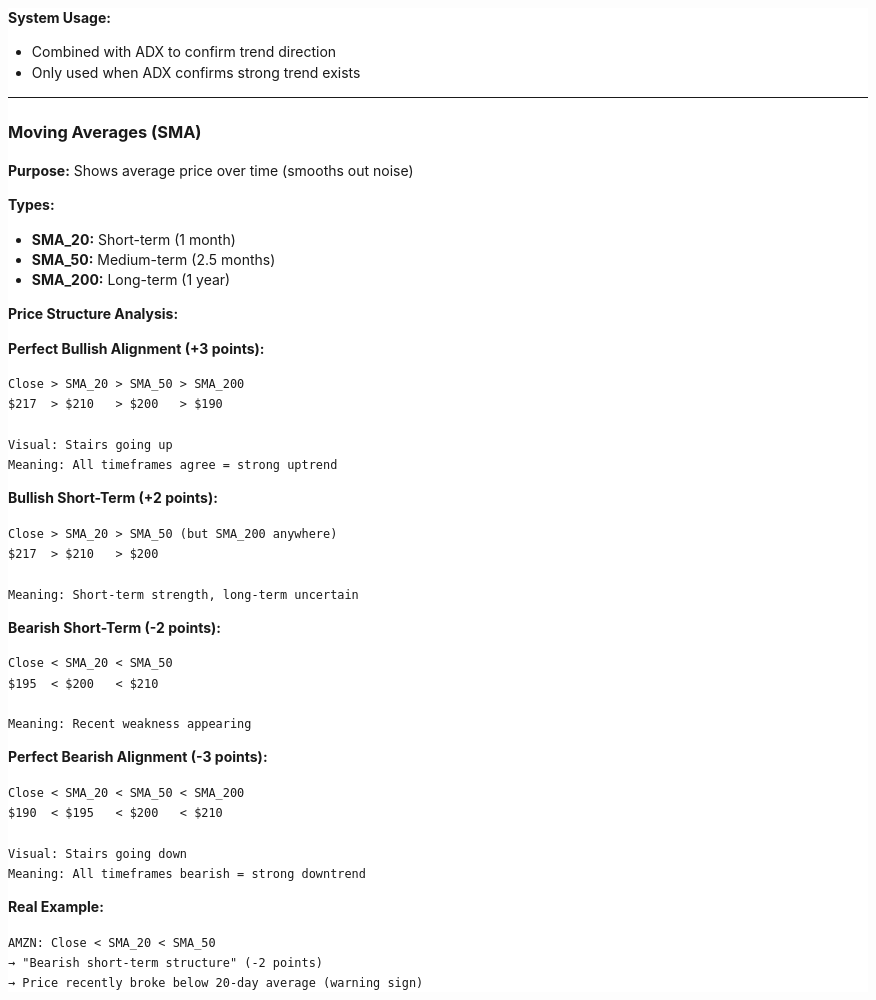 **System Usage:**
- Combined with ADX to confirm trend direction
- Only used when ADX confirms strong trend exists

---

### Moving Averages (SMA)
**Purpose:** Shows average price over time (smooths out noise)

**Types:**
- **SMA_20:** Short-term (1 month)
- **SMA_50:** Medium-term (2.5 months)
- **SMA_200:** Long-term (1 year)

**Price Structure Analysis:**

**Perfect Bullish Alignment (+3 points):**
```
Close > SMA_20 > SMA_50 > SMA_200
$217  > $210   > $200   > $190

Visual: Stairs going up
Meaning: All timeframes agree = strong uptrend
```

**Bullish Short-Term (+2 points):**
```
Close > SMA_20 > SMA_50 (but SMA_200 anywhere)
$217  > $210   > $200

Meaning: Short-term strength, long-term uncertain
```

**Bearish Short-Term (-2 points):**
```
Close < SMA_20 < SMA_50
$195  < $200   < $210

Meaning: Recent weakness appearing
```

**Perfect Bearish Alignment (-3 points):**
```
Close < SMA_20 < SMA_50 < SMA_200
$190  < $195   < $200   < $210

Visual: Stairs going down
Meaning: All timeframes bearish = strong downtrend
```

**Real Example:**
```
AMZN: Close < SMA_20 < SMA_50
→ "Bearish short-term structure" (-2 points)
→ Price recently broke below 20-day average (warning sign)
```
